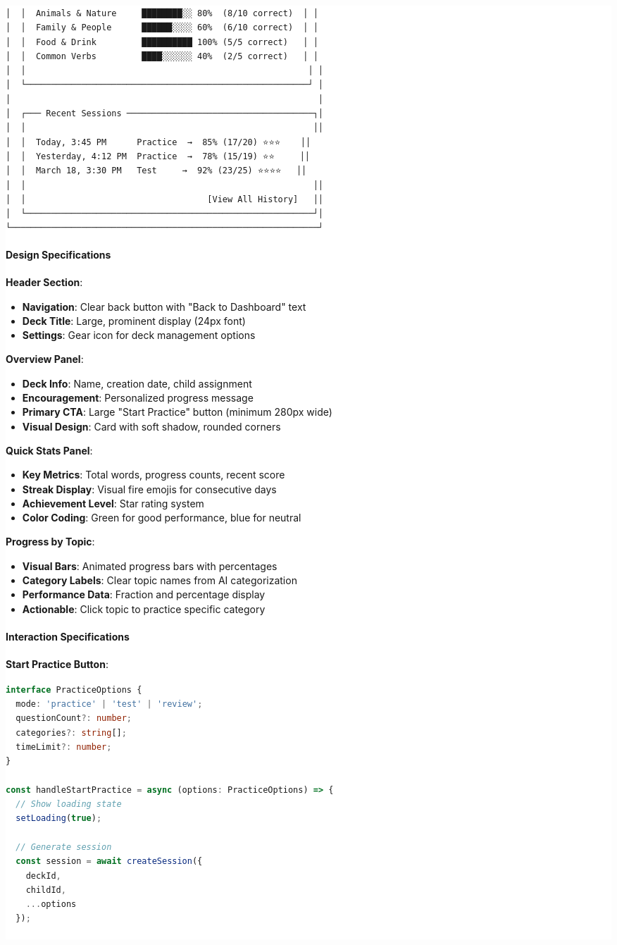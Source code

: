 ```
│  │  Animals & Nature     ████████░░ 80%  (8/10 correct)  │ │
│  │  Family & People      ██████░░░░ 60%  (6/10 correct)  │ │
│  │  Food & Drink         ██████████ 100% (5/5 correct)   │ │
│  │  Common Verbs         ████░░░░░░ 40%  (2/5 correct)   │ │
│  │                                                        │ │
│  └────────────────────────────────────────────────────────┘ │
│                                                             │
│  ┌─── Recent Sessions ─────────────────────────────────────┐│
│  │                                                         ││
│  │  Today, 3:45 PM      Practice  →  85% (17/20) ⭐⭐⭐    ││
│  │  Yesterday, 4:12 PM  Practice  →  78% (15/19) ⭐⭐     ││
│  │  March 18, 3:30 PM   Test     →  92% (23/25) ⭐⭐⭐⭐   ││
│  │                                                         ││
│  │                                    [View All History]   ││
│  └─────────────────────────────────────────────────────────┘│
└─────────────────────────────────────────────────────────────┘
```

#### Design Specifications

**Header Section**:
- **Navigation**: Clear back button with "Back to Dashboard" text
- **Deck Title**: Large, prominent display (24px font)
- **Settings**: Gear icon for deck management options

**Overview Panel**:
- **Deck Info**: Name, creation date, child assignment
- **Encouragement**: Personalized progress message
- **Primary CTA**: Large "Start Practice" button (minimum 280px wide)
- **Visual Design**: Card with soft shadow, rounded corners

**Quick Stats Panel**:
- **Key Metrics**: Total words, progress counts, recent score
- **Streak Display**: Visual fire emojis for consecutive days
- **Achievement Level**: Star rating system
- **Color Coding**: Green for good performance, blue for neutral

**Progress by Topic**:
- **Visual Bars**: Animated progress bars with percentages
- **Category Labels**: Clear topic names from AI categorization
- **Performance Data**: Fraction and percentage display
- **Actionable**: Click topic to practice specific category

#### Interaction Specifications

**Start Practice Button**:
```typescript
interface PracticeOptions {
  mode: 'practice' | 'test' | 'review';
  questionCount?: number;
  categories?: string[];
  timeLimit?: number;
}

const handleStartPractice = async (options: PracticeOptions) => {
  // Show loading state
  setLoading(true);
  
  // Generate session
  const session = await createSession({
    deckId,
    childId,
    ...options
  });
  
```